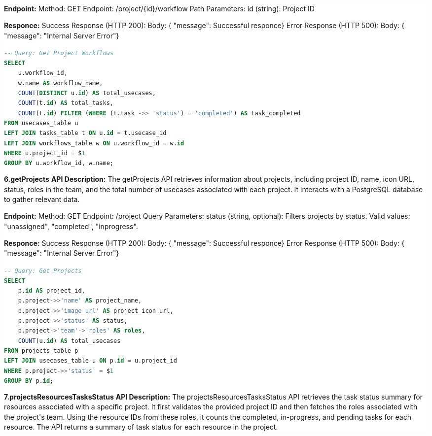 **Endpoint:**
Method: GET
Endpoint: /project/{id}/workflow
Path Parameters:
id (string): Project ID

**Responce:**
Success Response (HTTP 200):
Body: { "message": Successful responce}
Error Response (HTTP 500):
Body: { "message": "Internal Server Error"}

```SQL
-- Query: Get Project Workflows
SELECT
    u.workflow_id,
    w.name AS workflow_name,
    COUNT(DISTINCT u.id) AS total_usecases,
    COUNT(t.id) AS total_tasks,
    COUNT(t.id) FILTER (WHERE (t.task ->> 'status') = 'completed') AS task_completed
FROM usecases_table u
LEFT JOIN tasks_table t ON u.id = t.usecase_id
LEFT JOIN workflows_table w ON u.workflow_id = w.id
WHERE u.project_id = $1
GROUP BY u.workflow_id, w.name;
```
**6.getProjects**
**API Description:**
The getProjects API retrieves information about projects, including project ID, name, icon URL, status, roles in the team, and the total number of usecases associated with each project. It interacts with a PostgreSQL database to gather relevant data.

**Endpoint:**
Method: GET
Endpoint: /project
Query Parameters:
status (string, optional): Filters projects by status. Valid values: "unassigned", "completed", "inprogress".

**Responce:**
Success Response (HTTP 200):
Body: { "message": Successful responce}
Error Response (HTTP 500):
Body: { "message": "Internal Server Error"}

```SQL
-- Query: Get Projects
SELECT
    p.id AS project_id,
    p.project->>'name' AS project_name,
    p.project->>'image_url' AS project_icon_url,
    p.project->>'status' AS status,
    p.project->'team'->'roles' AS roles,
    COUNT(u.id) AS total_usecases
FROM projects_table p
LEFT JOIN usecases_table u ON p.id = u.project_id
WHERE p.project->>'status' = $1
GROUP BY p.id;

```
**7.projectsResourcesTasksStatus**
**API Description:**
The projectsResourcesTasksStatus API retrieves the task status summary for resources associated with a specific project. It first validates the provided project ID and then fetches the roles associated with the project's team. Using the resource IDs from these roles, it counts the completed, in-progress, and pending tasks for each resource. The API returns a summary of task status for each resource in the project.
